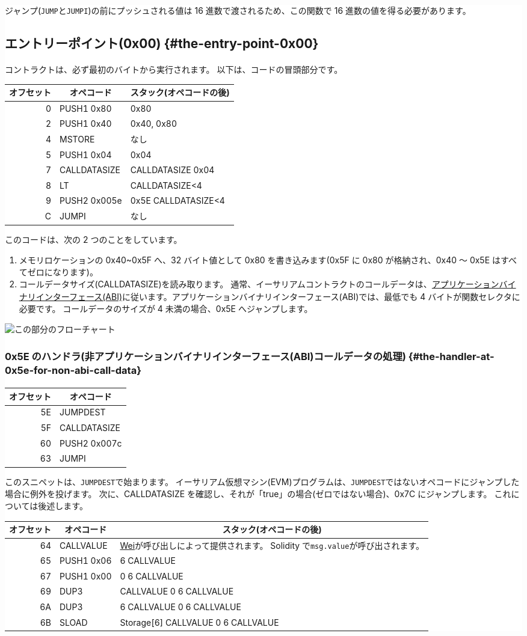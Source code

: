 ジャンプ(`JUMP`と`JUMPI`)の前にプッシュされる値は 16 進数で渡されるため、この関数で 16 進数の値を得る必要があります。

## エントリーポイント(0x00) \{#the-entry-point-0x00}

コントラクトは、必ず最初のバイトから実行されます。 以下は、コードの冒頭部分です。

| オフセット | オペコード   | スタック(オペコードの後) |
| ---------: | ------------ | ------------------------ |
|          0 | PUSH1 0x80   | 0x80                     |
|          2 | PUSH1 0x40   | 0x40, 0x80               |
|          4 | MSTORE       | なし                     |
|          5 | PUSH1 0x04   | 0x04                     |
|          7 | CALLDATASIZE | CALLDATASIZE 0x04        |
|          8 | LT           | CALLDATASIZE<4           |
|          9 | PUSH2 0x005e | 0x5E CALLDATASIZE<4      |
|          C | JUMPI        | なし                     |

このコードは、次の 2 つのことをしています。

1. メモリロケーションの 0x40~0x5F へ、32 バイト値として 0x80 を書き込みます(0x5F に 0x80 が格納され、0x40 ～ 0x5E はすべてゼロになります)。
2. コールデータサイズ(CALLDATASIZE)を読み取ります。 通常、イーサリアムコントラクトのコールデータは、[アプリケーションバイナリインターフェース(ABI)](https://docs.soliditylang.org/en/v0.8.10/abi-spec.html)に従います。アプリケーションバイナリインターフェース(ABI)では、最低でも 4 バイトが関数セレクタに必要です。 コールデータのサイズが 4 未満の場合、0x5E へジャンプします。

![この部分のフローチャート](flowchart-entry.png)

### 0x5E のハンドラ(非アプリケーションバイナリインターフェース(ABI)コールデータの処理) \{#the-handler-at-0x5e-for-non-abi-call-data}

| オフセット | オペコード   |
| ---------: | ------------ |
|         5E | JUMPDEST     |
|         5F | CALLDATASIZE |
|         60 | PUSH2 0x007c |
|         63 | JUMPI        |

このスニペットは、`JUMPDEST`で始まります。 イーサリアム仮想マシン(EVM)プログラムは、`JUMPDEST`ではないオペコードにジャンプした場合に例外を投げます。 次に、CALLDATASIZE を確認し、それが「true」の場合(ゼロではない場合)、0x7C にジャンプします。 これについては後述します。

| オフセット | オペコード | スタック(オペコードの後)                                                                       |
| ---------: | ---------- | ---------------------------------------------------------------------------------------------- |
|         64 | CALLVALUE  | [Wei](/glossary/#wei)が呼び出しによって提供されます。 Solidity で`msg.value`が呼び出されます。 |
|         65 | PUSH1 0x06 | 6 CALLVALUE                                                                                    |
|         67 | PUSH1 0x00 | 0 6 CALLVALUE                                                                                  |
|         69 | DUP3       | CALLVALUE 0 6 CALLVALUE                                                                        |
|         6A | DUP3       | 6 CALLVALUE 0 6 CALLVALUE                                                                      |
|         6B | SLOAD      | Storage[6] CALLVALUE 0 6 CALLVALUE                                                             |
